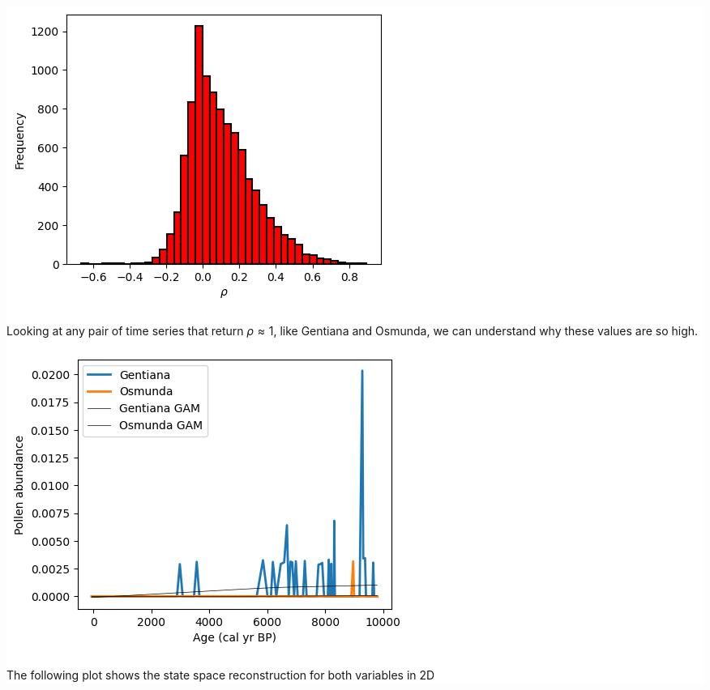 ![histogram_fit](plots_notes/histogram_rho_fit_140_0.01.png)

Looking at any pair of time series that return $\rho \approx 1$, like Gentiana and Osmunda, we can understand why these values are so high.

![timeseries_Gentiana_Osmunda](plots_notes/timeseries_Gentiana_Osmunda_grid.png)

The following plot shows the state space reconstruction for both variables in 2D
